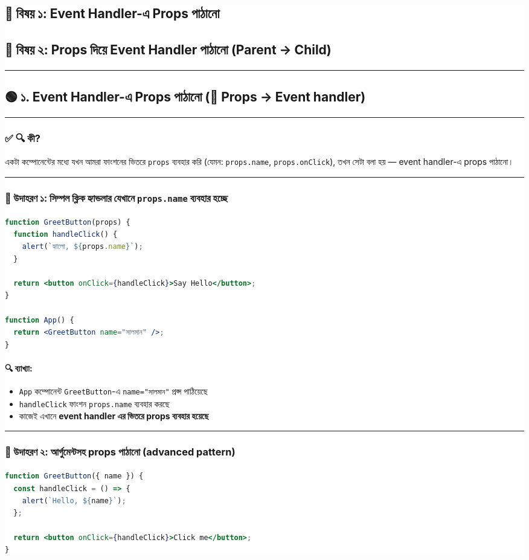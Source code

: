 ## 🎯 বিষয় ১: **Event Handler-এ Props পাঠানো**

## 🎯 বিষয় ২: **Props দিয়ে Event Handler পাঠানো (Parent → Child)**

---

## 🟢 ১. Event Handler-এ Props পাঠানো (🔄 Props → Event handler)

---

### ✅ **🔍 কী?**

একটা কম্পোনেন্টের মধ্যে যখন আমরা ফাংশনের ভিতরে `props` ব্যবহার করি (যেমন: `props.name`, `props.onClick`), তখন সেটা বলা হয় — event handler-এ props পাঠানো।

---

### 📘 উদাহরণ ১: সিম্পল ক্লিক হ্যান্ডলার যেখানে `props.name` ব্যবহার হচ্ছে

```jsx
function GreetButton(props) {
  function handleClick() {
    alert(`হ্যালো, ${props.name}`);
  }

  return <button onClick={handleClick}>Say Hello</button>;
}

function App() {
  return <GreetButton name="সালমান" />;
}
```

#### 🔍 ব্যাখ্যা:

* `App` কম্পোনেন্ট `GreetButton`-এ `name="সালমান"` প্রপ্স পাঠিয়েছে
* `handleClick` ফাংশন `props.name` ব্যবহার করছে
* কাজেই এখানে **event handler এর ভিতরে props ব্যবহার হয়েছে**

---

### 📘 উদাহরণ ২: আর্গুমেন্টসহ props পাঠানো (advanced pattern)

```jsx
function GreetButton({ name }) {
  const handleClick = () => {
    alert(`Hello, ${name}`);
  };

  return <button onClick={handleClick}>Click me</button>;
}
```
